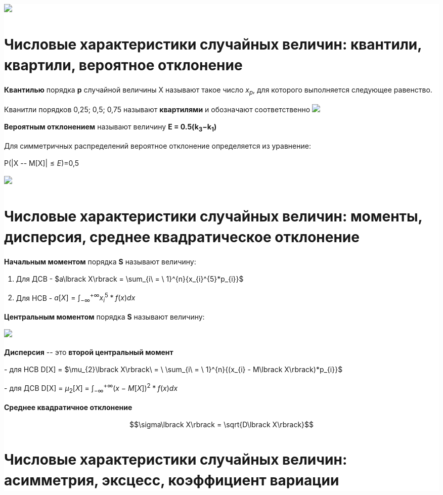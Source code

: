 ![](~/Repositories/university/probability-theory-and-mathematical-statistics/media/image14.png)


# Числовые характеристики случайных величин: квантили, квартили, вероятное отклонение

**Квантилью** порядка **p** случайной величины Х называют такое число
$x_{p}$, для которого выполняется следующее равенство.

Кванитли порядков 0,25; 0,5; 0,75 называют **квартилями** и обозначают
соответственно
![](~/Repositories/university/probability-theory-and-mathematical-statistics/media/image15.png)


**Вероятным отклонением** называют величину **E =
0.5(**$\mathbf{k}_{\mathbf{3}}\mathbf{-}\mathbf{k}_{\mathbf{1}}$**)**

Для симметричных распределений вероятное отклонение определяется из
уравнение:

P(\|X -- M\[X\]\|$\leq E$)=0,5

![](~/Repositories/university/probability-theory-and-mathematical-statistics/media/image16.png)


# Числовые характеристики случайных величин: моменты, дисперсия, среднее квадратическое отклонение

**Начальным моментом** порядка **S** называют величину:

1)  Для ДСВ -
    $a\lbrack X\rbrack = \sum_{i\  = \ 1}^{n}{x_{i}^{5}*p_{i}}$

2)  Для НСВ -
    $a\lbrack X\rbrack = \int_{- \infty}^{+ \infty}{x_{i}^{5}*f(x)dx}$

**Центральным моментом** порядка **S** называют величину:

![](~/Repositories/university/probability-theory-and-mathematical-statistics/media/image17.png)


**Дисперсия** -- это **второй центральный момент**

\- для НСВ D\[X\] =
$\mu_{2}\lbrack X\rbrack\  = \ \sum_{i\  = \ 1}^{n}{(x_{i} - M\lbrack X\rbrack)*p_{i}}$

\- для ДСВ D\[X\] =
$\mu_{2}\lbrack X\rbrack\  = \ \int_{- \infty}^{+ \infty}{{(x\  - \ M\lbrack X\rbrack)}^{2}*f(x)dx}$

**Среднее квадратичное отклонение**

$$\sigma\lbrack X\rbrack = \sqrt{D\lbrack X\rbrack}$$

# Числовые характеристики случайных величин: асимметрия, эксцесс, коэффициент вариации
